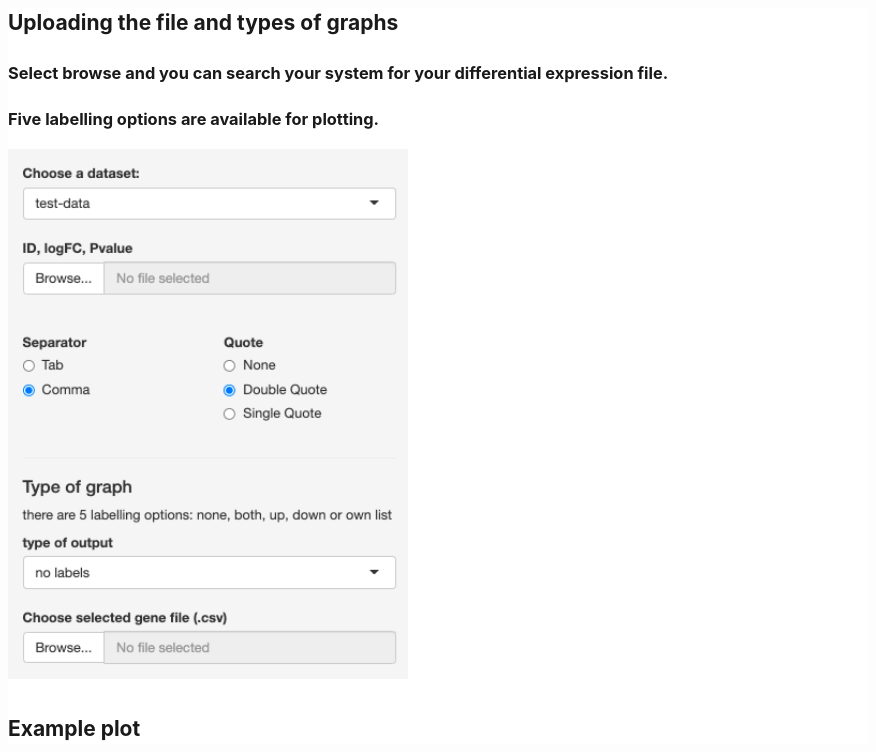 ## Uploading the file and types of graphs

### Select browse and you can search your system for your differential expression file. 

### Five labelling options are available for plotting. 

<img src="IMAGES/importing files.png" width="400">

## Example plot
